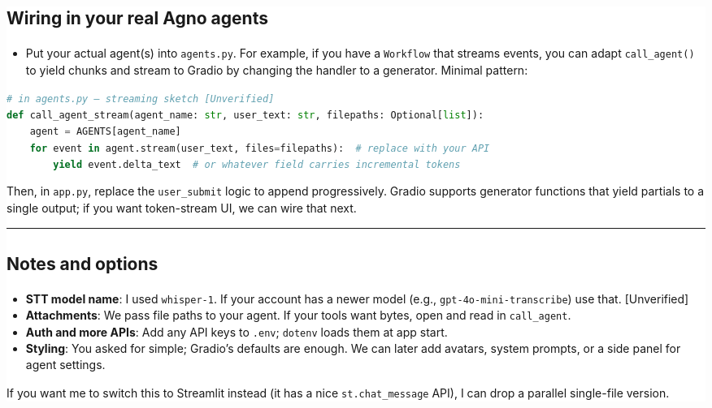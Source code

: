 
## Wiring in your real Agno agents

* Put your actual agent(s) into `agents.py`. For example, if you have a `Workflow` that streams events, you can adapt `call_agent()` to yield chunks and stream to Gradio by changing the handler to a generator. Minimal pattern:

```python
# in agents.py — streaming sketch [Unverified]
def call_agent_stream(agent_name: str, user_text: str, filepaths: Optional[list]):
    agent = AGENTS[agent_name]
    for event in agent.stream(user_text, files=filepaths):  # replace with your API
        yield event.delta_text  # or whatever field carries incremental tokens
```

Then, in `app.py`, replace the `user_submit` logic to append progressively. Gradio supports generator functions that yield partials to a single output; if you want token-stream UI, we can wire that next.

---

## Notes and options

* **STT model name**: I used `whisper-1`. If your account has a newer model (e.g., `gpt-4o-mini-transcribe`) use that. \[Unverified]
* **Attachments**: We pass file paths to your agent. If your tools want bytes, open and read in `call_agent`.
* **Auth and more APIs**: Add any API keys to `.env`; `dotenv` loads them at app start.
* **Styling**: You asked for simple; Gradio’s defaults are enough. We can later add avatars, system prompts, or a side panel for agent settings.

If you want me to switch this to Streamlit instead (it has a nice `st.chat_message` API), I can drop a parallel single-file version.
